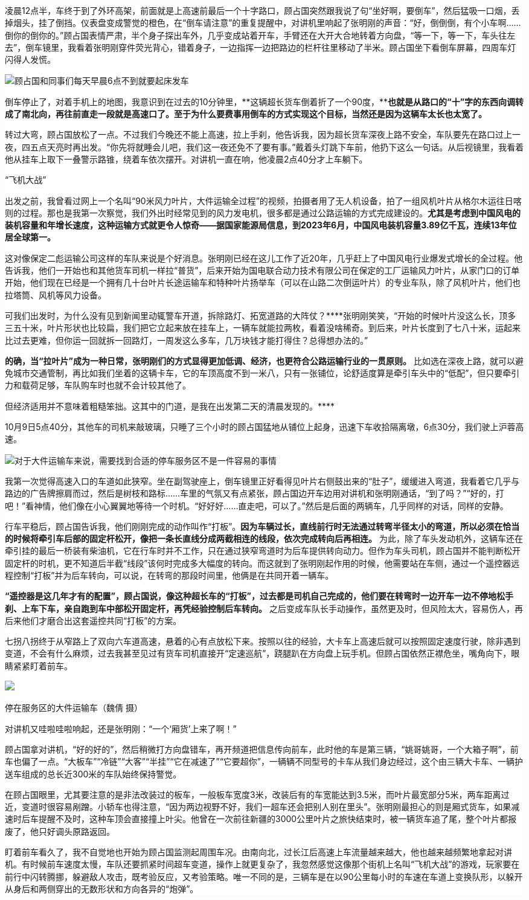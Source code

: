 凌晨12点半，车终于到了外环高架，前面就是上高速前最后一个十字路口，顾占国突然跟我说了句“坐好啊，要倒车”，然后猛吸一口烟，丢掉烟头，挂了倒挡。仪表盘变成警觉的橙色，在“倒车请注意”的重复提醒中，对讲机里响起了张明刚的声音：“好，倒倒倒，有个小车啊……倒你的倒你的。”顾占国表情严肃，半个身子探出车外，几乎变成站着开车，手臂还在大开大合地转着方向盘，“等一下，等一下，车头往左去”，倒车镜里，我看着张明刚穿件荧光背心，错着身子，一边指挥一边把路边的栏杆往里移动了半米。顾占国坐下看倒车屏幕，四周车灯闪得人发慌。

![](https://mmbiz.qpic.cn/mmbiz_jpg/VkpaUkchBmUoq1ibw1gCXibHzEILxWmfDbT8DygVtRfsUKz3ZRGHv9X19S1TYoAU3SMMHibs3BibVQAA5WJf3S3WoA/640?wx_fmt=jpeg&from;=appmsg)顾占国和同事们每天早晨6点不到就要起床发车

倒车停止了，对着手机上的地图，我意识到在过去的10分钟里，**这辆超长货车倒着折了一个90度，****也就是从路口的“十”字的东西向调转成了南北向，再往前直走一段就是高速口了。至于为什么要费事用倒车的方式实现这个目标，当然还是因为这辆车太长也太宽了。**

转过大弯，顾占国放松了一点。不过我们今晚还不能上高速，拉上手刹，他告诉我，因为超长货车深夜上路不安全，车队要先在路口过上一夜，四五点天亮时再出发。“你先将就睡会儿吧，我们这一夜还免不了要有事。”戴着头灯跳下车前，他扔下这么一句话。从后视镜里，我看着他从挂车上取下一叠警示路锥，绕着车依次摆开。对讲机一直在响，他凌晨2点40分才上车躺下。

“飞机大战”

出发之前，我曾看过网上一个名叫“90米风力叶片，大件运输全过程”的视频，拍摄者用了无人机设备，拍了一组风机叶片从格尔木运往日喀则的过程。那也是我第一次察觉，我们外出时经常见到的风力发电机，很多都是通过公路运输的方式完成建设的。**尤其是考虑到中国风电的装机容量和年增长速度，这种运输方式就更令人惊奇——据国家能源局信息，到2023年6月，中国风电装机容量3.89亿千瓦，连续13年位居全球第一。**

这对像保定二彪运输公司这样的车队来说是个好消息。张明刚已经在这儿工作了近20年，几乎赶上了中国风电行业爆发式增长的全过程。他告诉我，他们一开始也和其他货车司机一样拉“普货”，后来开始为国电联合动力技术有限公司在保定的工厂运输风力叶片，从家门口的订单开始，他们现在已经是一个拥有几十台叶片长途运输车和特种叶片扬举车（可以在山路二次倒运叶片）的专业车队，除了风机叶片，他们也拉塔筒、风机等风力设备。

可我们出发时，为什么没有见到新闻里动辄警车开道，拆除路灯、拓宽道路的大阵仗？****张明刚笑笑，“开始的时候叶片没这么长，顶多三五十米，叶片形状也比较扁，我们把它立起来放在挂车上，一辆车就能拉两枚，看着没啥稀奇。到后来，叶片长度到了七八十米，运起来比过去更难，但你运一回就拆一回路灯，一周发这么多车，几万块钱才能打得住？总得想办法的。”

**的确，当“拉叶片”成为一种日常，张明刚们的方式显得更加低调、经济，也更符合公路运输行业的一贯原则。**
比如选在深夜上路，就可以避免城市交通管制，再比如我们坐着的这辆卡车，它的车顶高度不到一米八，只有一张铺位，论舒适度算是牵引车头中的“低配”，但只要牵引力和载荷足够，车队购车时也就不会计较其他了。

但经济适用并不意味着粗糙笨拙。这其中的门道，是我在出发第二天的清晨发现的。****

10月9日5点40分，其他车的司机来敲玻璃，只睡了三个小时的顾占国猛地从铺位上起身，迅速下车收拾隔离墩，6点30分，我们驶上沪蓉高速。

![](https://mmbiz.qpic.cn/mmbiz_jpg/VkpaUkchBmUoq1ibw1gCXibHzEILxWmfDb9QHCIFDRtCzkgIEibLHkyxZ4BP44LIwICiate1YDZGlKibpQStAGDmwZw/640?wx_fmt=jpeg&from;=appmsg)对于大件运输车来说，需要找到合适的停车服务区不是一件容易的事情

我第一次觉得高速入口的车道如此狭窄。坐在副驾驶座上，倒车镜里正好看得见叶片右侧鼓出来的“肚子”，缓缓进入弯道，我看着它几乎与路边的广告牌擦肩而过，然后是树枝和路标……车里的气氛又有点紧张，顾占国边开车边用对讲机和张明刚通话，“到了吗？”“好的，打吧！”看神情，他们像在小心翼翼地等待一个时机。“好好好……直走吧，可以了。”然后是后面的两辆车，几乎同样的对话，同样的安静。

行车平稳后，顾占国告诉我，他们刚刚完成的动作叫作“打板”。**因为车辆过长，直线前行时无法通过转弯半径太小的弯道，所以必须在恰当的时候将牵引车后部的固定杆松开，像把一条长直线分成两截相连的线段，依次完成转向后再相连。**
为此，除了车头发动机外，这辆车还在牵引挂的最后一桥装有柴油机，它在行车时并不工作，只在通过狭窄弯道时为后车提供转向动力。但作为车头司机，顾占国并不能判断松开固定杆的时机，更不知道后半截“线段”该何时完成多大幅度的转向。而这就到了张明刚起作用的时候，他需要站在车侧，通过一个遥控器远程控制“打板”并为后车转向，可以说，在转弯的那段时间里，他俩是在共同开着一辆车。

**“遥控器是这几年才有的配置”，顾占国说，像这种超长车的“打板”，过去都是司机自己完成的，他们要在转弯时一边开车一边不停地松手刹、上车下车，亲自跑到车中部松开固定杆，再凭经验控制后车转向。**
之后变成车队长手动操作，虽然更及时，但风险太大，容易伤人，再后来他们才磨合出这套遥控共同“打板”的方案。

七拐八拐终于从窄路上了双向六车道高速，悬着的心有点放松下来。按照以往的经验，大卡车上高速后就可以按照固定速度行驶，除非遇到变道，不会有什么麻烦，过去我甚至见过有货车司机直接开“定速巡航”，跷腿趴在方向盘上玩手机。但顾占国依然正襟危坐，嘴角向下，眼睛紧紧盯着前车。

![](https://mmbiz.qpic.cn/mmbiz_jpg/c2Sib3Mp7pONXPUk5JealyeiablE7VvX7MEsGM11ZhPD1Z6m0QDkDibbkDFuzXDWKoicWSTVagjx7Bj0osS7yibXD3w/640?wx_fmt=jpeg&from;=appmsg)

停在服务区的大件运输车（魏倩 摄）

对讲机又哇啦哇啦响起，还是张明刚：“一个‘厢货’上来了啊！”

顾占国拿对讲机，“好的好的”，然后稍微打方向盘错车，再开频道把信息传向前车，此时他的车是第三辆，“姚哥姚哥，一个大箱子啊”，前车也偏了一点。“大板车”“冷链”“大客”“半挂”“它在减速了”“它要超你”，一辆辆不同型号的卡车从我们身边经过，这个由三辆大卡车、一辆护送车组成的总长近300米的车队始终保持警觉。

在顾占国眼里，尤其要注意的是非法改装过的板车，一般板车宽度3米，改装后有的车宽能达到3.5米，而叶片最宽部分5米，两车距离过近，变道时很容易剐蹭。小轿车也得注意，“因为两边视野不好，我们一超车还会把别人别在里头”。张明刚最担心的则是厢式货车，如果减速时后车提醒不及时，这种车顶会直接撞上叶尖。他曾在一次前往新疆的3000公里叶片之旅快结束时，被一辆货车追了尾，整个叶片都报废了，他只好调头原路返回。

盯着前车看久了，我不自觉地也开始为顾占国监测起周围车况。由南向北，过长江后高速上车流量越来越大，他也越来越频繁地拿起对讲机。有时候前车速度太慢，车队还要抓紧时间超车变道，操作上就更复杂了，我忽然感觉这像那个街机上名叫“飞机大战”的游戏，玩家要在前行中闪转腾挪，躲避敌人攻击，既考验反应，又考验策略。唯一不同的是，三辆车是在以90公里每小时的车速在车道上变换队形，以躲开从身后和两侧穿出的无数形状和方向各异的“炮弹”。
